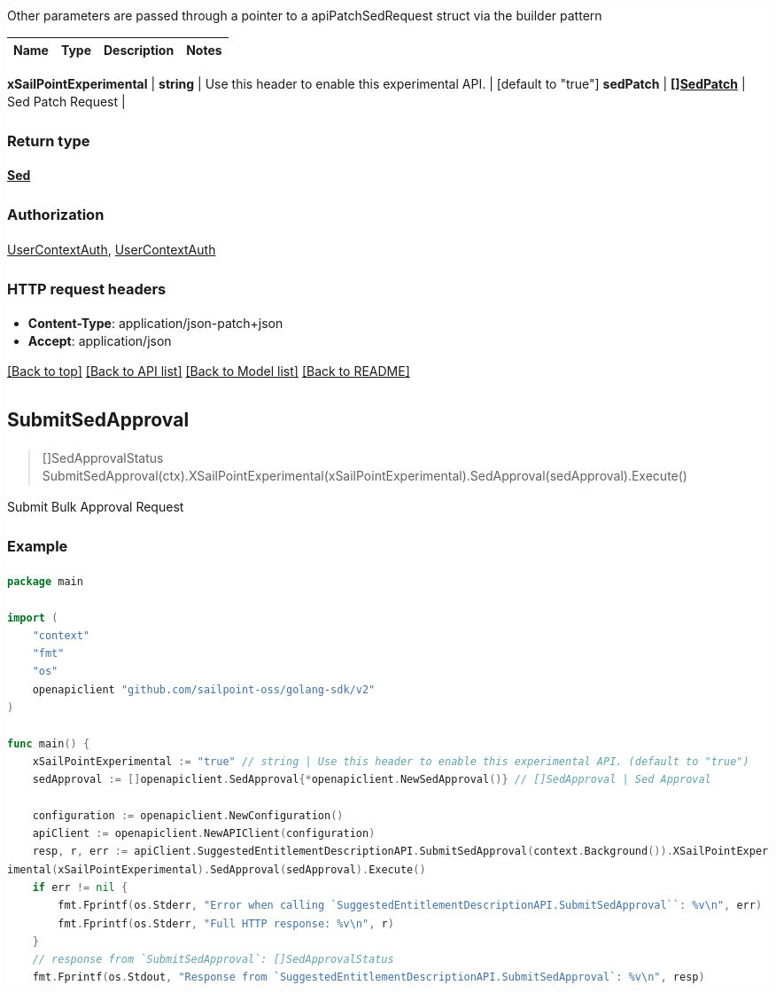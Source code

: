 Other parameters are passed through a pointer to a apiPatchSedRequest struct via the builder pattern


Name | Type | Description  | Notes
------------- | ------------- | ------------- | -------------

 **xSailPointExperimental** | **string** | Use this header to enable this experimental API. | [default to &quot;true&quot;]
 **sedPatch** | [**[]SedPatch**](SedPatch.md) | Sed Patch Request | 

### Return type

[**Sed**](Sed.md)

### Authorization

[UserContextAuth](../README.md#UserContextAuth), [UserContextAuth](../README.md#UserContextAuth)

### HTTP request headers

- **Content-Type**: application/json-patch+json
- **Accept**: application/json

[[Back to top]](#) [[Back to API list]](../README.md#documentation-for-api-endpoints)
[[Back to Model list]](../README.md#documentation-for-models)
[[Back to README]](../README.md)


## SubmitSedApproval

> []SedApprovalStatus SubmitSedApproval(ctx).XSailPointExperimental(xSailPointExperimental).SedApproval(sedApproval).Execute()

Submit Bulk Approval Request



### Example

```go
package main

import (
	"context"
	"fmt"
	"os"
	openapiclient "github.com/sailpoint-oss/golang-sdk/v2"
)

func main() {
	xSailPointExperimental := "true" // string | Use this header to enable this experimental API. (default to "true")
	sedApproval := []openapiclient.SedApproval{*openapiclient.NewSedApproval()} // []SedApproval | Sed Approval

	configuration := openapiclient.NewConfiguration()
	apiClient := openapiclient.NewAPIClient(configuration)
	resp, r, err := apiClient.SuggestedEntitlementDescriptionAPI.SubmitSedApproval(context.Background()).XSailPointExperimental(xSailPointExperimental).SedApproval(sedApproval).Execute()
	if err != nil {
		fmt.Fprintf(os.Stderr, "Error when calling `SuggestedEntitlementDescriptionAPI.SubmitSedApproval``: %v\n", err)
		fmt.Fprintf(os.Stderr, "Full HTTP response: %v\n", r)
	}
	// response from `SubmitSedApproval`: []SedApprovalStatus
	fmt.Fprintf(os.Stdout, "Response from `SuggestedEntitlementDescriptionAPI.SubmitSedApproval`: %v\n", resp)
```